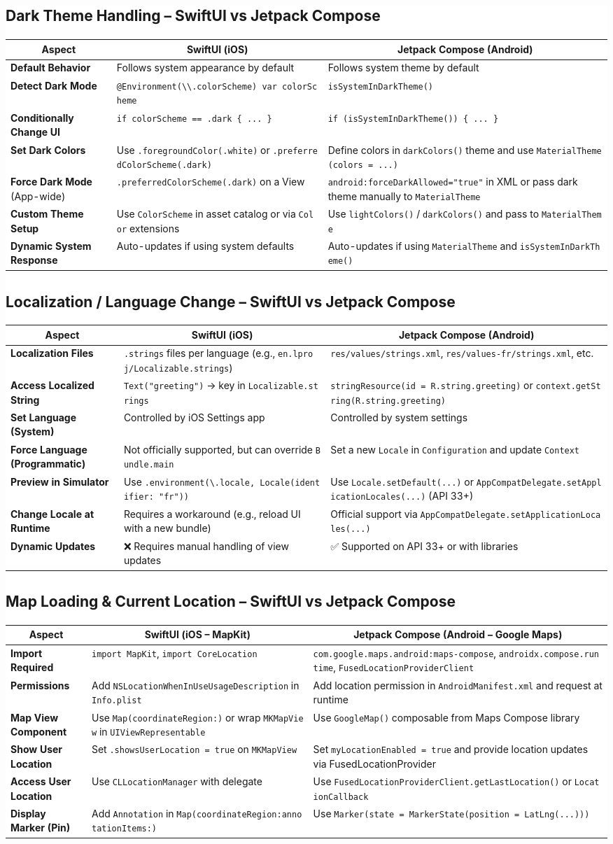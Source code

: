 





## Dark Theme Handling – SwiftUI vs Jetpack Compose

| **Aspect**                      | **SwiftUI (iOS)**                                                                 | **Jetpack Compose (Android)**                                                                 |
|---------------------------------|------------------------------------------------------------------------------------|-----------------------------------------------------------------------------------------------|
| **Default Behavior**            | Follows system appearance by default                                              | Follows system theme by default                                                              |
| **Detect Dark Mode**            | `@Environment(\\.colorScheme) var colorScheme`                                    | `isSystemInDarkTheme()`                                                                      |
| **Conditionally Change UI**     | `if colorScheme == .dark { ... }`                                                 | `if (isSystemInDarkTheme()) { ... }`                                                         |
| **Set Dark Colors**             | Use `.foregroundColor(.white)` or `.preferredColorScheme(.dark)`                  | Define colors in `darkColors()` theme and use `MaterialTheme(colors = ...)`                 |
| **Force Dark Mode** (App-wide)  | `.preferredColorScheme(.dark)` on a View                                          | `android:forceDarkAllowed="true"` in XML or pass dark theme manually to `MaterialTheme`     |
| **Custom Theme Setup**          | Use `ColorScheme` in asset catalog or via `Color` extensions                       | Use `lightColors()` / `darkColors()` and pass to `MaterialTheme`                             |
| **Dynamic System Response**     | Auto-updates if using system defaults                                              | Auto-updates if using `MaterialTheme` and `isSystemInDarkTheme()`                            |



## Localization / Language Change – SwiftUI vs Jetpack Compose

| **Aspect**                      | **SwiftUI (iOS)**                                                                 | **Jetpack Compose (Android)**                                                              |
|----------------------------------|-----------------------------------------------------------------------------------|---------------------------------------------------------------------------------------------|
| **Localization Files**          | `.strings` files per language (e.g., `en.lproj/Localizable.strings`)             | `res/values/strings.xml`, `res/values-fr/strings.xml`, etc.                                |
| **Access Localized String**     | `Text("greeting")` → key in `Localizable.strings`                                | `stringResource(id = R.string.greeting)` or `context.getString(R.string.greeting)`         |
| **Set Language (System)**       | Controlled by iOS Settings app                                                   | Controlled by system settings                                                              |
| **Force Language (Programmatic)**| Not officially supported, but can override `Bundle.main`                         | Set a new `Locale` in `Configuration` and update `Context`                                 |
| **Preview in Simulator**        | Use `.environment(\.locale, Locale(identifier: "fr"))`                           | Use `Locale.setDefault(...)` or `AppCompatDelegate.setApplicationLocales(...)` (API 33+)   |
| **Change Locale at Runtime**    | Requires a workaround (e.g., reload UI with a new bundle)                        | Official support via `AppCompatDelegate.setApplicationLocales(...)`                        |
| **Dynamic Updates**             | ❌ Requires manual handling of view updates                                       | ✅ Supported on API 33+ or with libraries                                                   |


## Map Loading & Current Location – SwiftUI vs Jetpack Compose

| **Aspect**                  | **SwiftUI (iOS – MapKit)**                                                                 | **Jetpack Compose (Android – Google Maps)**                                                             |
|-----------------------------|----------------------------------------------------------------------------------------------|----------------------------------------------------------------------------------------------------------|
| **Import Required**         | `import MapKit`, `import CoreLocation`                                                      | `com.google.maps.android:maps-compose`, `androidx.compose.runtime`, `FusedLocationProviderClient`       |
| **Permissions**             | Add `NSLocationWhenInUseUsageDescription` in `Info.plist`                                  | Add location permission in `AndroidManifest.xml` and request at runtime                                 |
| **Map View Component**      | Use `Map(coordinateRegion:)` or wrap `MKMapView` in `UIViewRepresentable`                  | Use `GoogleMap()` composable from Maps Compose library                                                  |
| **Show User Location**      | Set `.showsUserLocation = true` on `MKMapView`                                              | Set `myLocationEnabled = true` and provide location updates via FusedLocationProvider                   |
| **Access User Location**    | Use `CLLocationManager` with delegate                                                       | Use `FusedLocationProviderClient.getLastLocation()` or `LocationCallback`                               |
| **Display Marker (Pin)**    | Add `Annotation` in `Map(coordinateRegion:annotationItems:)`                               | Use `Marker(state = MarkerState(position = LatLng(...)))`                                               |
